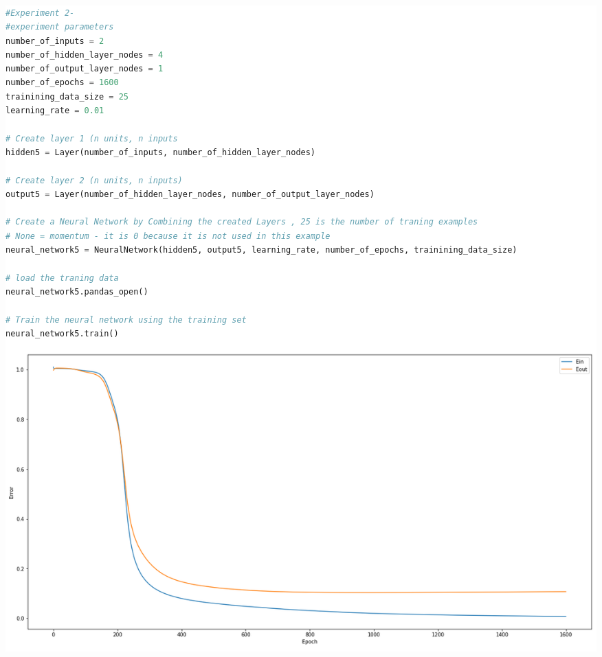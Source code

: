 
```python
#Experiment 2- 
#experiment parameters
number_of_inputs = 2
number_of_hidden_layer_nodes = 4
number_of_output_layer_nodes = 1
number_of_epochs = 1600
trainining_data_size = 25
learning_rate = 0.01

# Create layer 1 (n units, n inputs
hidden5 = Layer(number_of_inputs, number_of_hidden_layer_nodes)

# Create layer 2 (n units, n inputs)
output5 = Layer(number_of_hidden_layer_nodes, number_of_output_layer_nodes)

# Create a Neural Network by Combining the created Layers , 25 is the number of traning examples
# None = momentum - it is 0 because it is not used in this example
neural_network5 = NeuralNetwork(hidden5, output5, learning_rate, number_of_epochs, trainining_data_size)

# load the traning data
neural_network5.pandas_open()

# Train the neural network using the training set
neural_network5.train()
```


![png](imgplt/output_40_0.png)
